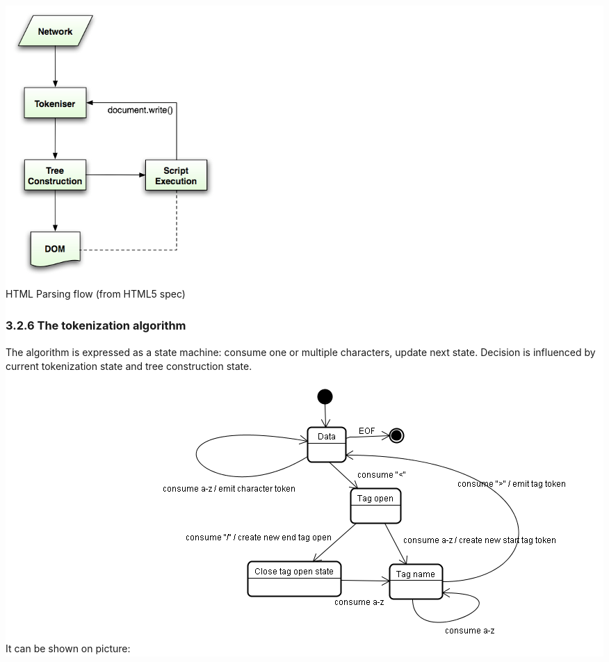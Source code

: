 ![HTML Parsing flow](./img/browsers-3-2-5.png)  
HTML Parsing flow (from HTML5 spec)

### 3.2.6 The tokenization algorithm
The algorithm is expressed as a state machine:
consume one or multiple characters, update next state.
Decision is influenced by current tokenization state and tree construction state.

It can be shown on picture:
![tokenization state machine](./img/browsers-3-2-6.png)  

